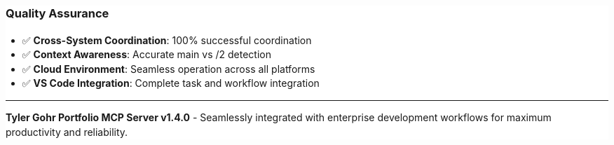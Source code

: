 ### Quality Assurance
- ✅ **Cross-System Coordination**: 100% successful coordination
- ✅ **Context Awareness**: Accurate main vs /2 detection
- ✅ **Cloud Environment**: Seamless operation across all platforms
- ✅ **VS Code Integration**: Complete task and workflow integration

---

**Tyler Gohr Portfolio MCP Server v1.4.0** - Seamlessly integrated with enterprise development workflows for maximum productivity and reliability.